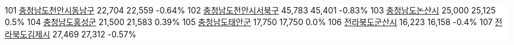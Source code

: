   <tr class="item">
    <td>101</td>
    <td><a href="/apt/충청남도천안시동남구">충청남도천안시동남구</a></td>
    <td>22,704</td>
    <td>22,559</td>
    <td>-0.64%</td>
  </tr>

  <tr class="item">
    <td>102</td>
    <td><a href="/apt/충청남도천안시서북구">충청남도천안시서북구</a></td>
    <td>45,783</td>
    <td>45,401</td>
    <td>-0.83%</td>
  </tr>

  <tr class="item">
    <td>103</td>
    <td><a href="/apt/충청남도논산시">충청남도논산시</a></td>
    <td>25,000</td>
    <td>25,125</td>
    <td>0.5%</td>
  </tr>

  <tr class="item">
    <td>104</td>
    <td><a href="/apt/충청남도홍성군">충청남도홍성군</a></td>
    <td>21,500</td>
    <td>21,583</td>
    <td>0.39%</td>
  </tr>

  <tr class="item">
    <td>105</td>
    <td><a href="/apt/충청남도태안군">충청남도태안군</a></td>
    <td>17,750</td>
    <td>17,750</td>
    <td>0.0%</td>
  </tr>

  <tr class="item">
    <td>106</td>
    <td><a href="/apt/전라북도군산시">전라북도군산시</a></td>
    <td>16,223</td>
    <td>16,158</td>
    <td>-0.4%</td>
  </tr>

  <tr class="item">
    <td>107</td>
    <td><a href="/apt/전라북도김제시">전라북도김제시</a></td>
    <td>27,469</td>
    <td>27,312</td>
    <td>-0.57%</td>
  </tr>
